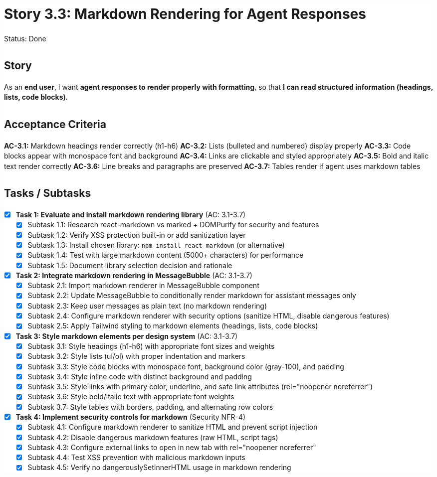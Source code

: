 # Story 3.3: Markdown Rendering for Agent Responses

Status: Done

## Story

As an **end user**,
I want **agent responses to render properly with formatting**,
so that **I can read structured information (headings, lists, code blocks)**.

## Acceptance Criteria

**AC-3.1:** Markdown headings render correctly (h1-h6)
**AC-3.2:** Lists (bulleted and numbered) display properly
**AC-3.3:** Code blocks appear with monospace font and background
**AC-3.4:** Links are clickable and styled appropriately
**AC-3.5:** Bold and italic text render correctly
**AC-3.6:** Line breaks and paragraphs are preserved
**AC-3.7:** Tables render if agent uses markdown tables

## Tasks / Subtasks

- [x] **Task 1: Evaluate and install markdown rendering library** (AC: 3.1-3.7)
  - [x] Subtask 1.1: Research react-markdown vs marked + DOMPurify for security and features
  - [x] Subtask 1.2: Verify XSS protection built-in or add sanitization layer
  - [x] Subtask 1.3: Install chosen library: `npm install react-markdown` (or alternative)
  - [x] Subtask 1.4: Test with large markdown content (5000+ characters) for performance
  - [x] Subtask 1.5: Document library selection decision and rationale

- [x] **Task 2: Integrate markdown rendering in MessageBubble** (AC: 3.1-3.7)
  - [x] Subtask 2.1: Import markdown renderer in MessageBubble component
  - [x] Subtask 2.2: Update MessageBubble to conditionally render markdown for assistant messages only
  - [x] Subtask 2.3: Keep user messages as plain text (no markdown rendering)
  - [x] Subtask 2.4: Configure markdown renderer with security options (sanitize HTML, disable dangerous features)
  - [x] Subtask 2.5: Apply Tailwind styling to markdown elements (headings, lists, code blocks)

- [x] **Task 3: Style markdown elements per design system** (AC: 3.1-3.7)
  - [x] Subtask 3.1: Style headings (h1-h6) with appropriate font sizes and weights
  - [x] Subtask 3.2: Style lists (ul/ol) with proper indentation and markers
  - [x] Subtask 3.3: Style code blocks with monospace font, background color (gray-100), and padding
  - [x] Subtask 3.4: Style inline code with distinct background and padding
  - [x] Subtask 3.5: Style links with primary color, underline, and safe link attributes (rel="noopener noreferrer")
  - [x] Subtask 3.6: Style bold/italic text with appropriate font weights
  - [x] Subtask 3.7: Style tables with borders, padding, and alternating row colors

- [x] **Task 4: Implement security controls for markdown** (Security NFR-4)
  - [x] Subtask 4.1: Configure markdown renderer to sanitize HTML and prevent script injection
  - [x] Subtask 4.2: Disable dangerous markdown features (raw HTML, script tags)
  - [x] Subtask 4.3: Configure external links to open in new tab with rel="noopener noreferrer"
  - [x] Subtask 4.4: Test XSS prevention with malicious markdown inputs
  - [x] Subtask 4.5: Verify no dangerouslySetInnerHTML usage in markdown rendering
